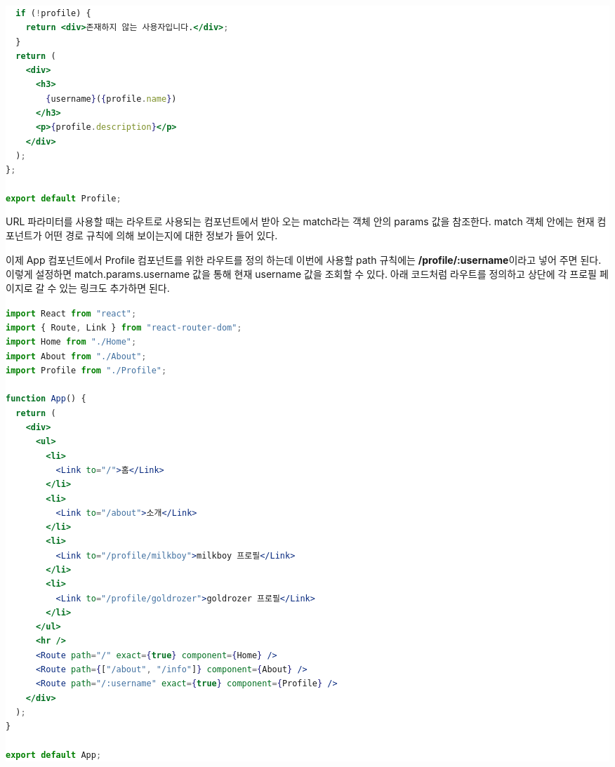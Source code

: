 ```jsx
  if (!profile) {
    return <div>존재하지 않는 사용자입니다.</div>;
  }
  return (
    <div>
      <h3>
        {username}({profile.name})
      </h3>
      <p>{profile.description}</p>
    </div>
  );
};

export default Profile;
```

URL 파라미터를 사용할 때는 라우트로 사용되는 컴포넌트에서 받아 오는 match라는 객체 안의 params 값을 참조한다. match 객체 안에는 현재 컴포넌트가 어떤 경로 규칙에 의해 보이는지에 대한 정보가 들어 있다.

이제 App 컴포넌트에서 Profile 컴포넌트를 위한 라우트를 정의 하는데 이번에 사용할 path 규칙에는 **/profile/:username**이라고 넣어 주면 된다. 이렇게 설정하면 match.params.username 값을 통해 현재 username 값을 조회할 수 있다. 아래 코드처럼 라우트를 정의하고 상단에 각 프로필 페이지로 갈 수 있는 링크도 추가하면 된다.

```jsx
import React from "react";
import { Route, Link } from "react-router-dom";
import Home from "./Home";
import About from "./About";
import Profile from "./Profile";

function App() {
  return (
    <div>
      <ul>
        <li>
          <Link to="/">홈</Link>
        </li>
        <li>
          <Link to="/about">소개</Link>
        </li>
        <li>
          <Link to="/profile/milkboy">milkboy 프로필</Link>
        </li>
        <li>
          <Link to="/profile/goldrozer">goldrozer 프로필</Link>
        </li>
      </ul>
      <hr />
      <Route path="/" exact={true} component={Home} />
      <Route path={["/about", "/info"]} component={About} />
      <Route path="/:username" exact={true} component={Profile} />
    </div>
  );
}

export default App;
```

